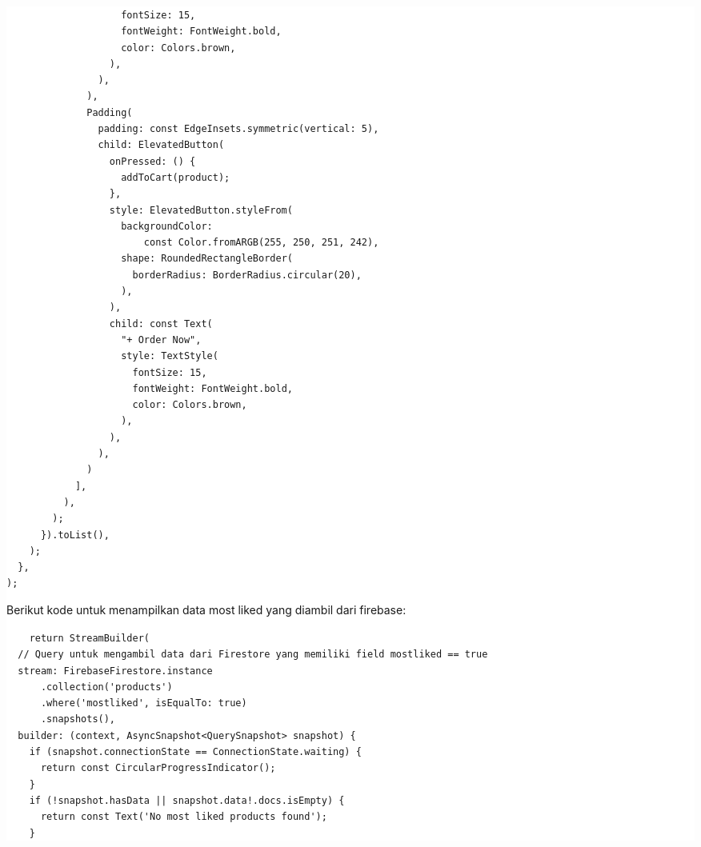                         fontSize: 15,
                        fontWeight: FontWeight.bold,
                        color: Colors.brown,
                      ),
                    ),
                  ),
                  Padding(
                    padding: const EdgeInsets.symmetric(vertical: 5),
                    child: ElevatedButton(
                      onPressed: () {
                        addToCart(product);
                      },
                      style: ElevatedButton.styleFrom(
                        backgroundColor:
                            const Color.fromARGB(255, 250, 251, 242),
                        shape: RoundedRectangleBorder(
                          borderRadius: BorderRadius.circular(20),
                        ),
                      ),
                      child: const Text(
                        "+ Order Now",
                        style: TextStyle(
                          fontSize: 15,
                          fontWeight: FontWeight.bold,
                          color: Colors.brown,
                        ),
                      ),
                    ),
                  )
                ],
              ),
            );
          }).toList(),
        );
      },
    );


Berikut kode untuk menampilkan data most liked yang diambil dari firebase:  

        return StreamBuilder(
      // Query untuk mengambil data dari Firestore yang memiliki field mostliked == true
      stream: FirebaseFirestore.instance
          .collection('products')
          .where('mostliked', isEqualTo: true)
          .snapshots(),
      builder: (context, AsyncSnapshot<QuerySnapshot> snapshot) {
        if (snapshot.connectionState == ConnectionState.waiting) {
          return const CircularProgressIndicator();
        }
        if (!snapshot.hasData || snapshot.data!.docs.isEmpty) {
          return const Text('No most liked products found');
        }
